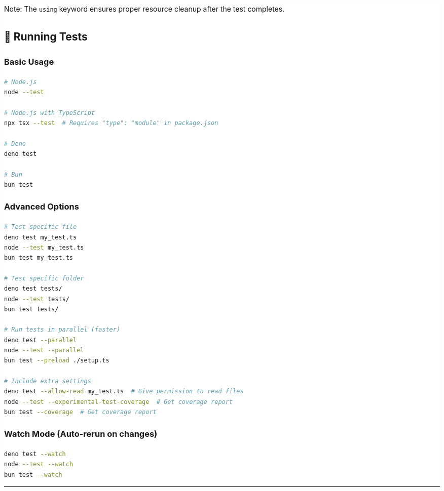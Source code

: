 Note: The `using` keyword ensures proper resource cleanup after the test completes.

## 🏃 Running Tests

### Basic Usage

```bash
# Node.js
node --test

# Node.js with TypeScript
npx tsx --test  # Requires "type": "module" in package.json

# Deno
deno test

# Bun
bun test
```

### Advanced Options

```bash
# Test specific file
deno test my_test.ts
node --test my_test.ts
bun test my_test.ts

# Test specific folder
deno test tests/
node --test tests/
bun test tests/

# Run tests in parallel (faster)
deno test --parallel
node --test --parallel
bun test --preload ./setup.ts

# Include extra settings
deno test --allow-read my_test.ts  # Give permission to read files
node --test --experimental-test-coverage  # Get coverage report
bun test --coverage  # Get coverage report
```

### Watch Mode (Auto-rerun on changes)

```bash
deno test --watch
node --test --watch
bun test --watch
```

---
